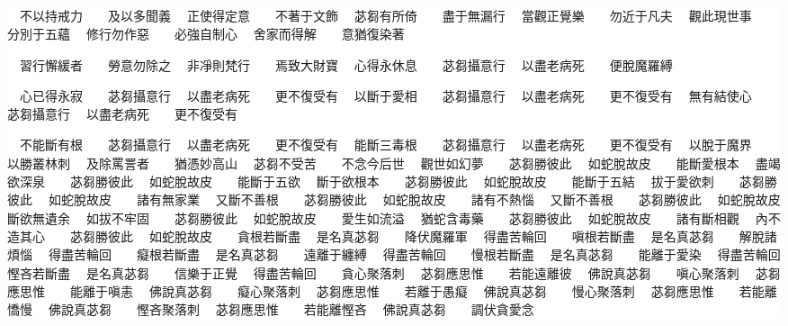 　不以持戒力　　及以多聞義
　正使得定意　　不著于文飾
　苾芻有所倚　　盡于無漏行
　當觀正覺樂　　勿近于凡夫
　觀此現世事　　分別于五蘊
　修行勿作惡　　必強自制心
　舍家而得解　　意猶復染著　

　習行懈緩者　　勞意勿除之
　非凈則梵行　　焉致大財寶
　心得永休息　　苾芻攝意行
　以盡老病死　　便脫魔羅縛　

　心已得永寂　　苾芻攝意行
　以盡老病死　　更不復受有
　以斷于愛相　　苾芻攝意行
　以盡老病死　　更不復受有
　無有結使心　　苾芻攝意行
　以盡老病死　　更不復受有　

　不能斷有根　　苾芻攝意行
　以盡老病死　　更不復受有
　能斷三毒根　　苾芻攝意行
　以盡老病死　　更不復受有
　以脫于魔界　　以勝叢林刺
　及除罵詈者　　猶憑妙高山
　苾芻不受苦　　不念今后世
　觀世如幻夢　　苾芻勝彼此
　如蛇脫故皮　　能斷愛根本
　盡竭欲深泉　　苾芻勝彼此
　如蛇脫故皮　　能斷于五欲
　斷于欲根本　　苾芻勝彼此
　如蛇脫故皮　　能斷于五結
　拔于愛欲刺　　苾芻勝彼此
　如蛇脫故皮　　諸有無家業
　又斷不善根　　苾芻勝彼此
　如蛇脫故皮　　諸有不熱惱
　又斷不善根　　苾芻勝彼此
　如蛇脫故皮　　斷欲無遺余
　如拔不牢固　　苾芻勝彼此
　如蛇脫故皮　　愛生如流溢
　猶蛇含毒藥　　苾芻勝彼此
　如蛇脫故皮　　諸有斷相觀
　內不造其心　　苾芻勝彼此
　如蛇脫故皮　　貪根若斷盡
　是名真苾芻　　降伏魔羅軍
　得盡苦輪回　　嗔根若斷盡
　是名真苾芻　　解脫諸煩惱
　得盡苦輪回　　癡根若斷盡
　是名真苾芻　　遠離于纏縛
　得盡苦輪回　　慢根若斷盡
　是名真苾芻　　能離于愛染
　得盡苦輪回　　慳吝若斷盡
　是名真苾芻　　信樂于正覺
　得盡苦輪回　　貪心聚落刺
　苾芻應思惟　　若能遠離彼
　佛說真苾芻　　嗔心聚落刺
　苾芻應思惟　　能離于嗔恚
　佛說真苾芻　　癡心聚落刺
　苾芻應思惟　　若離于愚癡
　佛說真苾芻　　慢心聚落刺
　苾芻應思惟　　若能離憍慢
　佛說真苾芻　　慳吝聚落刺
　苾芻應思惟　　若能離慳吝
　佛說真苾芻　　調伏貪愛念